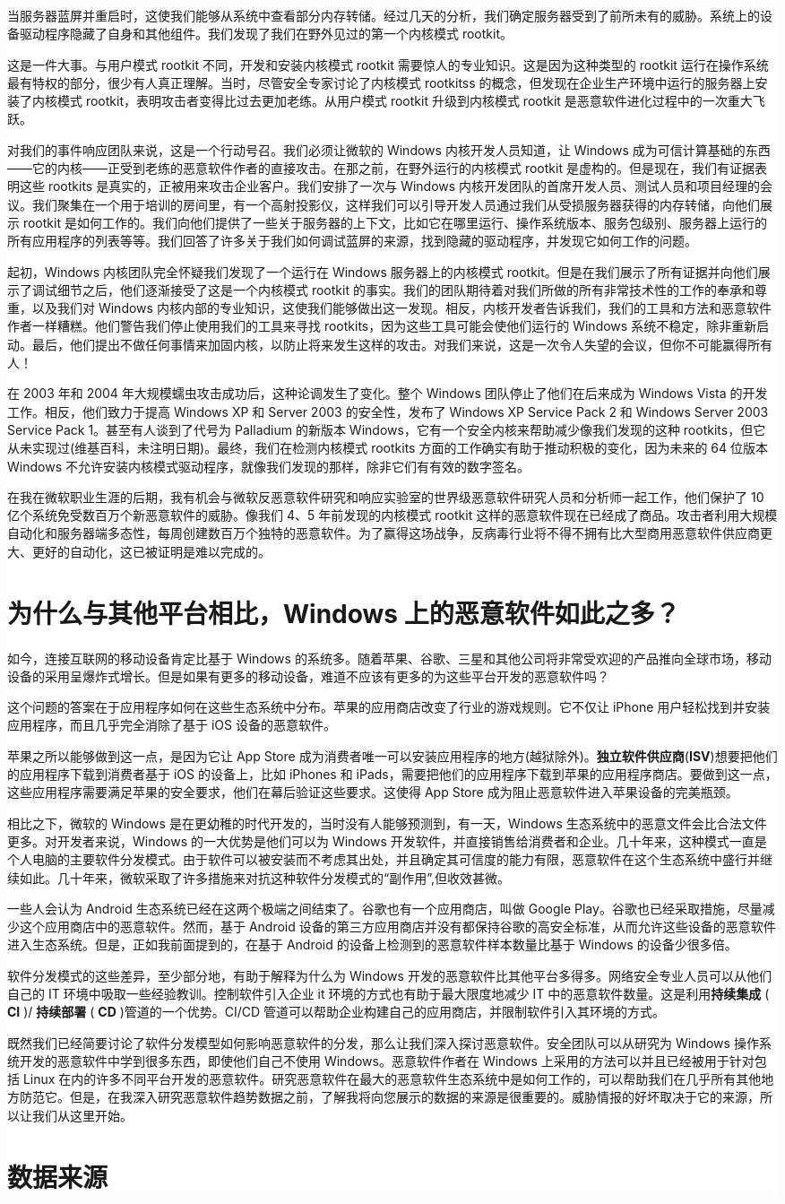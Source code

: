 当服务器蓝屏并重启时，这使我们能够从系统中查看部分内存转储。经过几天的分析，我们确定服务器受到了前所未有的威胁。系统上的设备驱动程序隐藏了自身和其他组件。我们发现了我们在野外见过的第一个内核模式 rootkit。

这是一件大事。与用户模式 rootkit 不同，开发和安装内核模式 rootkit 需要惊人的专业知识。这是因为这种类型的 rootkit 运行在操作系统最有特权的部分，很少有人真正理解。当时，尽管安全专家讨论了内核模式 rootkitss 的概念，但发现在企业生产环境中运行的服务器上安装了内核模式 rootkit，表明攻击者变得比过去更加老练。从用户模式 rootkit 升级到内核模式 rootkit 是恶意软件进化过程中的一次重大飞跃。

对我们的事件响应团队来说，这是一个行动号召。我们必须让微软的 Windows 内核开发人员知道，让 Windows 成为可信计算基础的东西——它的内核——正受到老练的恶意软件作者的直接攻击。在那之前，在野外运行的内核模式 rootkit 是虚构的。但是现在，我们有证据表明这些 rootkits 是真实的，正被用来攻击企业客户。我们安排了一次与 Windows 内核开发团队的首席开发人员、测试人员和项目经理的会议。我们聚集在一个用于培训的房间里，有一个高射投影仪，这样我们可以引导开发人员通过我们从受损服务器获得的内存转储，向他们展示 rootkit 是如何工作的。我们向他们提供了一些关于服务器的上下文，比如它在哪里运行、操作系统版本、服务包级别、服务器上运行的所有应用程序的列表等等。我们回答了许多关于我们如何调试蓝屏的来源，找到隐藏的驱动程序，并发现它如何工作的问题。

起初，Windows 内核团队完全怀疑我们发现了一个运行在 Windows 服务器上的内核模式 rootkit。但是在我们展示了所有证据并向他们展示了调试细节之后，他们逐渐接受了这是一个内核模式 rootkit 的事实。我们的团队期待着对我们所做的所有非常技术性的工作的奉承和尊重，以及我们对 Windows 内核内部的专业知识，这使我们能够做出这一发现。相反，内核开发者告诉我们，我们的工具和方法和恶意软件作者一样糟糕。他们警告我们停止使用我们的工具来寻找 rootkits，因为这些工具可能会使他们运行的 Windows 系统不稳定，除非重新启动。最后，他们提出不做任何事情来加固内核，以防止将来发生这样的攻击。对我们来说，这是一次令人失望的会议，但你不可能赢得所有人！

在 2003 年和 2004 年大规模蠕虫攻击成功后，这种论调发生了变化。整个 Windows 团队停止了他们在后来成为 Windows Vista 的开发工作。相反，他们致力于提高 Windows XP 和 Server 2003 的安全性，发布了 Windows XP Service Pack 2 和 Windows Server 2003 Service Pack 1。甚至有人谈到了代号为 Palladium 的新版本 Windows，它有一个安全内核来帮助减少像我们发现的这种 rootkits，但它从未实现过(维基百科，未注明日期)。最终，我们在检测内核模式 rootkits 方面的工作确实有助于推动积极的变化，因为未来的 64 位版本 Windows 不允许安装内核模式驱动程序，就像我们发现的那样，除非它们有有效的数字签名。

在我在微软职业生涯的后期，我有机会与微软反恶意软件研究和响应实验室的世界级恶意软件研究人员和分析师一起工作，他们保护了 10 亿个系统免受数百万个新恶意软件的威胁。像我们 4、5 年前发现的内核模式 rootkit 这样的恶意软件现在已经成了商品。攻击者利用大规模自动化和服务器端多态性，每周创建数百万个独特的恶意软件。为了赢得这场战争，反病毒行业将不得不拥有比大型商用恶意软件供应商更大、更好的自动化，这已被证明是难以完成的。

# 为什么与其他平台相比，Windows 上的恶意软件如此之多？

如今，连接互联网的移动设备肯定比基于 Windows 的系统多。随着苹果、谷歌、三星和其他公司将非常受欢迎的产品推向全球市场，移动设备的采用呈爆炸式增长。但是如果有更多的移动设备，难道不应该有更多的为这些平台开发的恶意软件吗？

这个问题的答案在于应用程序如何在这些生态系统中分布。苹果的应用商店改变了行业的游戏规则。它不仅让 iPhone 用户轻松找到并安装应用程序，而且几乎完全消除了基于 iOS 设备的恶意软件。

苹果之所以能够做到这一点，是因为它让 App Store 成为消费者唯一可以安装应用程序的地方(越狱除外)。**独立软件供应商**(**ISV**)想要把他们的应用程序下载到消费者基于 iOS 的设备上，比如 iPhones 和 iPads，需要把他们的应用程序下载到苹果的应用程序商店。要做到这一点，这些应用程序需要满足苹果的安全要求，他们在幕后验证这些要求。这使得 App Store 成为阻止恶意软件进入苹果设备的完美瓶颈。

相比之下，微软的 Windows 是在更幼稚的时代开发的，当时没有人能够预测到，有一天，Windows 生态系统中的恶意文件会比合法文件更多。对开发者来说，Windows 的一大优势是他们可以为 Windows 开发软件，并直接销售给消费者和企业。几十年来，这种模式一直是个人电脑的主要软件分发模式。由于软件可以被安装而不考虑其出处，并且确定其可信度的能力有限，恶意软件在这个生态系统中盛行并继续如此。几十年来，微软采取了许多措施来对抗这种软件分发模式的“副作用”,但收效甚微。

一些人会认为 Android 生态系统已经在这两个极端之间结束了。谷歌也有一个应用商店，叫做 Google Play。谷歌也已经采取措施，尽量减少这个应用商店中的恶意软件。然而，基于 Android 设备的第三方应用商店并没有都保持谷歌的高安全标准，从而允许这些设备的恶意软件进入生态系统。但是，正如我前面提到的，在基于 Android 的设备上检测到的恶意软件样本数量比基于 Windows 的设备少很多倍。

软件分发模式的这些差异，至少部分地，有助于解释为什么为 Windows 开发的恶意软件比其他平台多得多。网络安全专业人员可以从他们自己的 IT 环境中吸取一些经验教训。控制软件引入企业 it 环境的方式也有助于最大限度地减少 IT 中的恶意软件数量。这是利用**持续集成** ( **CI** )/ **持续部署** ( **CD** )管道的一个优势。CI/CD 管道可以帮助企业构建自己的应用商店，并限制软件引入其环境的方式。

既然我们已经简要讨论了软件分发模型如何影响恶意软件的分发，那么让我们深入探讨恶意软件。安全团队可以从研究为 Windows 操作系统开发的恶意软件中学到很多东西，即使他们自己不使用 Windows。恶意软件作者在 Windows 上采用的方法可以并且已经被用于针对包括 Linux 在内的许多不同平台开发的恶意软件。研究恶意软件在最大的恶意软件生态系统中是如何工作的，可以帮助我们在几乎所有其他地方防范它。但是，在我深入研究恶意软件趋势数据之前，了解我将向您展示的数据的来源是很重要的。威胁情报的好坏取决于它的来源，所以让我们从这里开始。

# 数据来源
